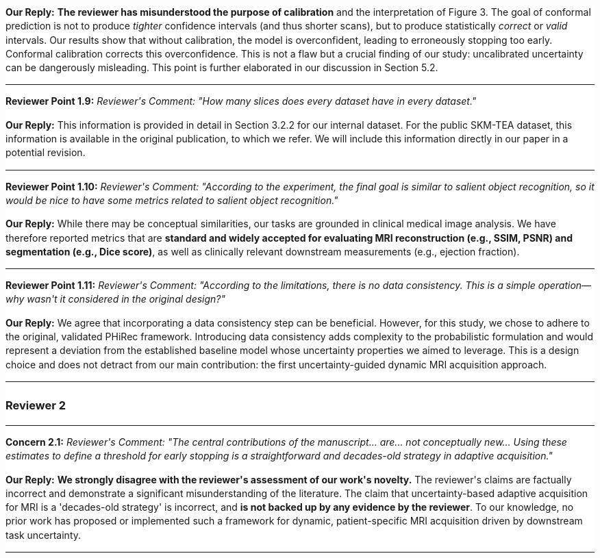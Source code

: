 **Our Reply:**
**The reviewer has misunderstood the purpose of calibration** and the interpretation of Figure 3. The goal of conformal prediction is not to produce *tighter* confidence intervals (and thus shorter scans), but to produce statistically *correct* or *valid* intervals. Our results show that without calibration, the model is overconfident, leading to erroneously stopping too early. Conformal calibration corrects this overconfidence. This is not a flaw but a crucial finding of our study: uncalibrated uncertainty can be dangerously misleading. This point is further elaborated in our discussion in Section 5.2.

---
**Reviewer Point 1.9:**
*Reviewer's Comment: "How many slices does every dataset have in every dataset."*

**Our Reply:**
This information is provided in detail in Section 3.2.2 for our internal dataset. For the public SKM-TEA dataset, this information is available in the original publication, to which we refer. We will include this information directly in our paper in a potential revision.

---
**Reviewer Point 1.10:**
*Reviewer's Comment: "According to the experiment, the final goal is similar to salient object recognition, so it would be nice to have some metrics related to salient object recognition."*

**Our Reply:**
While there may be conceptual similarities, our tasks are grounded in clinical medical image analysis. We have therefore reported metrics that are **standard and widely accepted for evaluating MRI reconstruction (e.g., SSIM, PSNR) and segmentation (e.g., Dice score)**, as well as clinically relevant downstream measurements (e.g., ejection fraction).

---
**Reviewer Point 1.11:**
*Reviewer's Comment: "According to the limitations, there is no data consistency. This is a simple operation—why wasn't it considered in the original design?"*

**Our Reply:**
We agree that incorporating a data consistency step can be beneficial. However, for this study, we chose to adhere to the original, validated PHiRec framework. Introducing data consistency adds complexity to the probabilistic formulation and would represent a deviation from the established baseline model whose uncertainty properties we aimed to leverage. This is a design choice and does not detract from our main contribution: the first uncertainty-guided dynamic MRI acquisition approach.

---
### **Reviewer 2**
---

**Concern 2.1:**
*Reviewer's Comment: "The central contributions of the manuscript... are... not conceptually new... Using these estimates to define a threshold for early stopping is a straightforward and decades-old strategy in adaptive acquisition."*

**Our Reply:**
**We strongly disagree with the reviewer's assessment of our work's novelty.** The reviewer's claims are factually incorrect and demonstrate a significant misunderstanding of the literature. The claim that uncertainty-based adaptive acquisition for MRI is a 'decades-old strategy' is incorrect, and **is not backed up by any evidence by the reviewer**. To our knowledge, no prior work has proposed or implemented such a framework for dynamic, patient-specific MRI acquisition driven by downstream task uncertainty.

---